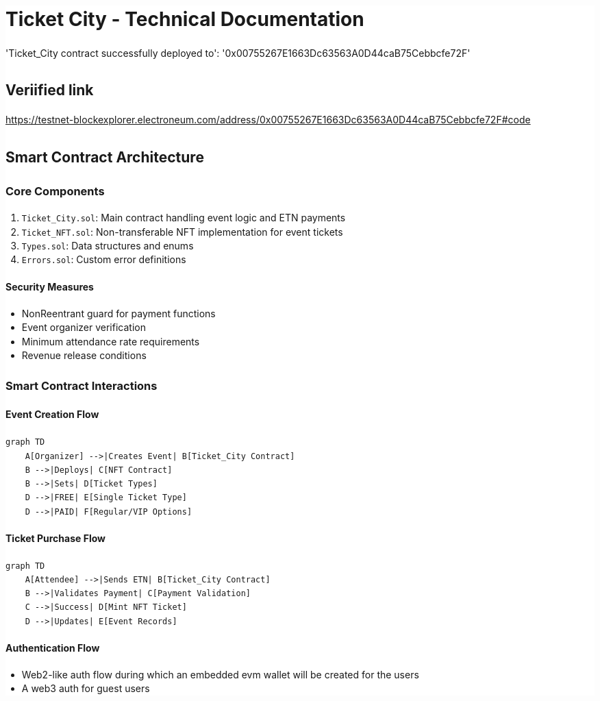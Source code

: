 # Ticket City - Technical Documentation

'Ticket_City contract successfully deployed to': '0x00755267E1663Dc63563A0D44caB75Cebbcfe72F'

## Veriified link

https://testnet-blockexplorer.electroneum.com/address/0x00755267E1663Dc63563A0D44caB75Cebbcfe72F#code

## Smart Contract Architecture

### Core Components

1. `Ticket_City.sol`: Main contract handling event logic and ETN payments
2. `Ticket_NFT.sol`: Non-transferable NFT implementation for event tickets
3. `Types.sol`: Data structures and enums
4. `Errors.sol`: Custom error definitions

#### Security Measures

- NonReentrant guard for payment functions
- Event organizer verification
- Minimum attendance rate requirements
- Revenue release conditions

### Smart Contract Interactions

#### Event Creation Flow

```mermaid
graph TD
    A[Organizer] -->|Creates Event| B[Ticket_City Contract]
    B -->|Deploys| C[NFT Contract]
    B -->|Sets| D[Ticket Types]
    D -->|FREE| E[Single Ticket Type]
    D -->|PAID| F[Regular/VIP Options]
```

#### Ticket Purchase Flow

```mermaid
graph TD
    A[Attendee] -->|Sends ETN| B[Ticket_City Contract]
    B -->|Validates Payment| C[Payment Validation]
    C -->|Success| D[Mint NFT Ticket]
    D -->|Updates| E[Event Records]
```

#### Authentication Flow

- Web2-like auth flow during which an embedded evm wallet will be created for the users
- A web3 auth for guest users
